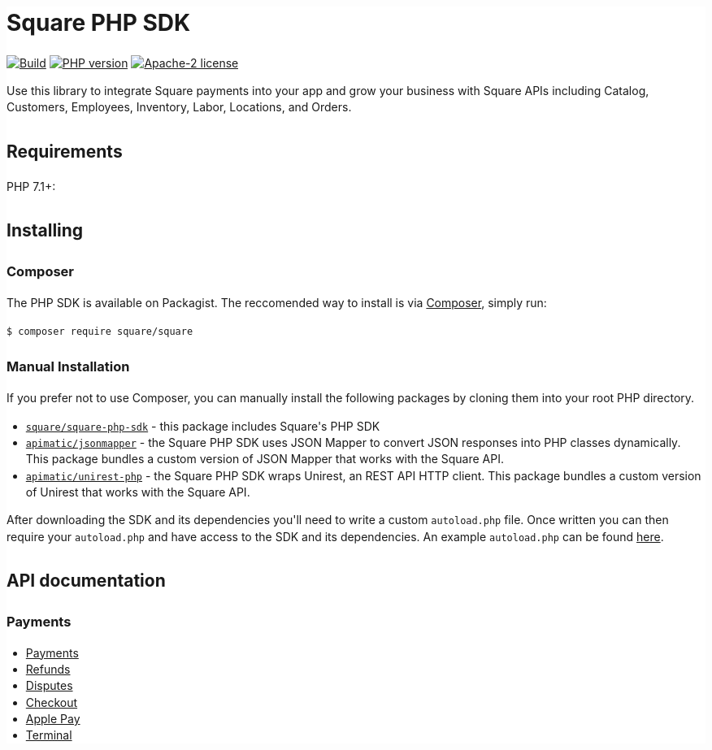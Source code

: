 # Square PHP SDK

[![Build](https://github.com/square/square-php-sdk/actions/workflows/php.yml/badge.svg)](https://github.com/square/square-php-sdk/actions/workflows/php.yml)
[![PHP version](https://badge.fury.io/ph/square%2Fsquare.svg)](https://badge.fury.io/ph/square%2Fsquare)
[![Apache-2 license](https://img.shields.io/badge/license-Apache2-brightgreen.svg)](https://www.apache.org/licenses/LICENSE-2.0)

Use this library to integrate Square payments into your app and grow your business with Square APIs including Catalog, Customers, Employees, Inventory, Labor, Locations, and Orders.

## Requirements

PHP 7.1+:

Installing
-----
### Composer
The PHP SDK is available on Packagist. The reccomended way to install is via [Composer](https://getcomposer.org/), simply run:

```
$ composer require square/square
```
### Manual Installation
If you prefer not to use Composer, you can manually install the following packages by cloning them into your root PHP directory. 

* [`square/square-php-sdk`](https://github.com/square/square-php-sdk) - this package includes Square's PHP SDK
* [`apimatic/jsonmapper`](https://github.com/apimatic/jsonmapper) - the Square PHP SDK uses JSON Mapper to convert JSON responses into PHP classes dynamically. This package bundles a custom version of JSON Mapper that works with the Square API.
* [`apimatic/unirest-php`](https://github.com/apimatic/unirest-php) - the Square PHP SDK wraps Unirest, an REST API HTTP client. This package bundles a custom version of Unirest that works with the Square API.

After downloading the SDK and its dependencies you'll need to write a custom `autoload.php` file. Once written you can then require your `autoload.php` and have access to the SDK and its dependencies. An example `autoload.php` can be found [here](example-autoload.php).

## API documentation

### Payments
* [Payments]
* [Refunds]
* [Disputes]
* [Checkout]
* [Apple Pay]
* [Terminal]


[//]: # "Link anchor definitions"
[Square Logo]: https://docs.connect.squareup.com/images/github/github-square-logo.svg
[Developer Dashboard]: https://developer.squareup.com/apps
[Square API]: https://squareup.com/developers
[sign up for a developer account]: https://squareup.com/signup?v=developers
[Client]: doc/client.md
[Devices]: doc/apis/devices.md
[Disputes]: doc/apis/disputes.md
[Terminal]: doc/apis/terminal.md
[Cash Drawers]: doc/apis/cash-drawers.md
[Customer Groups]: doc/apis/customer-groups.md
[Customer Segments]: doc/apis/customer-segments.md
[Bank Accounts]: doc/apis/bank-accounts.md
[Payments]: doc/apis/payments.md
[Checkout]: doc/apis/checkout.md
[Catalog]: doc/apis/catalog.md
[Customers]: doc/apis/customers.md
[Employees]: doc/apis/employees.md
[Inventory]: doc/apis/inventory.md
[Labor]: doc/apis/labor.md
[Loyalty]: doc/apis/loyalty.md
[Bookings]: doc/apis/bookings.md
[Locations]: doc/apis/locations.md
[Merchants]: doc/apis/merchants.md
[Orders]: doc/apis/orders.md
[Invoices]: doc/apis/invoices.md
[Apple Pay]: doc/apis/apple-pay.md
[Refunds]: doc/apis/refunds.md
[Subscriptions]: doc/apis/subscriptions.md
[Mobile Authorization]: doc/apis/mobile-authorization.md
[OAuth]: doc/apis/o-auth.md
[V1 Employees]: doc/apis/v1-employees.md
[V1 Transactions]: doc/apis/v1-transactions.md
[V1 Items]: doc/apis/v1-items.md
[Team]: doc/apis/team.md
[Transactions]: doc/apis/transactions.md
[Sites]: doc/apis/sites.md
[Snippets]: doc/apis/snippets.md